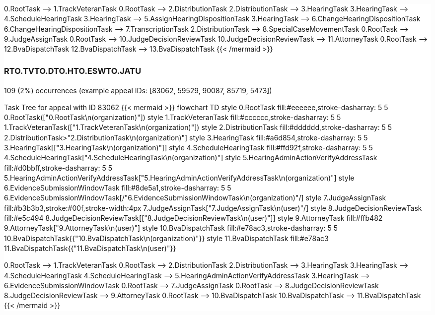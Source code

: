 0.RootTask --> 1.TrackVeteranTask
0.RootTask --> 2.DistributionTask
2.DistributionTask --> 3.HearingTask
3.HearingTask --> 4.ScheduleHearingTask
3.HearingTask --> 5.AssignHearingDispositionTask
3.HearingTask --> 6.ChangeHearingDispositionTask
6.ChangeHearingDispositionTask --> 7.TranscriptionTask
2.DistributionTask --> 8.SpecialCaseMovementTask
0.RootTask --> 9.JudgeAssignTask
0.RootTask --> 10.JudgeDecisionReviewTask
10.JudgeDecisionReviewTask --> 11.AttorneyTask
0.RootTask --> 12.BvaDispatchTask
12.BvaDispatchTask --> 13.BvaDispatchTask
{{< /mermaid >}}


### RTO.TVTO.DTO.HTO.ESWTO.JATU

109 (2%) occurrences (example appeal IDs: [83062, 59529, 90087, 85719, 5473])

Task Tree for appeal with ID 83062
{{< mermaid >}}
flowchart TD
style 0.RootTask fill:#eeeeee,stroke-dasharray: 5 5
  0.RootTask(["0.RootTask\n(organization)"])
style 1.TrackVeteranTask fill:#cccccc,stroke-dasharray: 5 5
  1.TrackVeteranTask(["1.TrackVeteranTask\n(organization)"])
style 2.DistributionTask fill:#dddddd,stroke-dasharray: 5 5
  2.DistributionTask>"2.DistributionTask\n(organization)"]
style 3.HearingTask fill:#a6d854,stroke-dasharray: 5 5
  3.HearingTask[["3.HearingTask\n(organization)"]]
style 4.ScheduleHearingTask fill:#ffd92f,stroke-dasharray: 5 5
  4.ScheduleHearingTask["4.ScheduleHearingTask\n(organization)"]
style 5.HearingAdminActionVerifyAddressTask fill:#d0bbff,stroke-dasharray: 5 5
  5.HearingAdminActionVerifyAddressTask["5.HearingAdminActionVerifyAddressTask\n(organization)"]
style 6.EvidenceSubmissionWindowTask fill:#8de5a1,stroke-dasharray: 5 5
  6.EvidenceSubmissionWindowTask[/"6.EvidenceSubmissionWindowTask\n(organization)"/]
style 7.JudgeAssignTask fill:#b3b3b3,stroke:#00f,stroke-width:4px
  7.JudgeAssignTask[\"7.JudgeAssignTask\n(user)"/]
style 8.JudgeDecisionReviewTask fill:#e5c494
  8.JudgeDecisionReviewTask[["8.JudgeDecisionReviewTask\n(user)"]]
style 9.AttorneyTask fill:#ffb482
  9.AttorneyTask["9.AttorneyTask\n(user)"]
style 10.BvaDispatchTask fill:#e78ac3,stroke-dasharray: 5 5
  10.BvaDispatchTask{{"10.BvaDispatchTask\n(organization)"}}
style 11.BvaDispatchTask fill:#e78ac3
  11.BvaDispatchTask{{"11.BvaDispatchTask\n(user)"}}

0.RootTask --> 1.TrackVeteranTask
0.RootTask --> 2.DistributionTask
2.DistributionTask --> 3.HearingTask
3.HearingTask --> 4.ScheduleHearingTask
4.ScheduleHearingTask --> 5.HearingAdminActionVerifyAddressTask
3.HearingTask --> 6.EvidenceSubmissionWindowTask
0.RootTask --> 7.JudgeAssignTask
0.RootTask --> 8.JudgeDecisionReviewTask
8.JudgeDecisionReviewTask --> 9.AttorneyTask
0.RootTask --> 10.BvaDispatchTask
10.BvaDispatchTask --> 11.BvaDispatchTask
{{< /mermaid >}}
